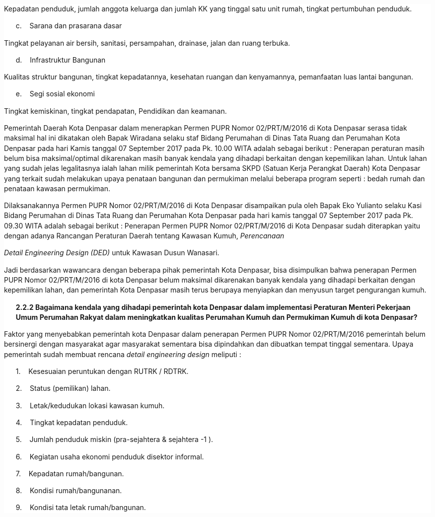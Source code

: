 <p><span class="font4">Kepadatan penduduk, jumlah anggota keluarga dan jumlah KK yang tinggal satu unit rumah, tingkat pertumbuhan penduduk.</span></p>
<ul style="list-style:none;"><li>
<p><span class="font4">c. &nbsp;&nbsp;&nbsp;Sarana dan prasarana dasar</span></p></li></ul>
<p><span class="font4">Tingkat pelayanan air bersih, sanitasi, persampahan, drainase, jalan dan ruang terbuka.</span></p>
<ul style="list-style:none;"><li>
<p><span class="font4">d. &nbsp;&nbsp;&nbsp;Infrastruktur Bangunan</span></p></li></ul>
<p><span class="font4">Kualitas struktur bangunan, tingkat kepadatannya, kesehatan ruangan dan kenyamannya, pemanfaatan luas lantai bangunan.</span></p>
<ul style="list-style:none;"><li>
<p><span class="font4">e. &nbsp;&nbsp;&nbsp;Segi sosial ekonomi</span></p></li></ul>
<p><span class="font4">Tingkat kemiskinan, tingkat pendapatan, Pendidikan dan keamanan.</span></p>
<p><span class="font4">Pemerintah Daerah Kota Denpasar dalam menerapkan Permen PUPR Nomor 02/PRT/M/2016 di Kota Denpasar serasa tidak maksimal hal ini dikatakan oleh Bapak Wiradana selaku staf Bidang Perumahan di Dinas Tata Ruang dan Perumahan Kota Denpasar pada hari Kamis tanggal 07 September 2017 pada Pk. 10.00 WITA adalah sebagai berikut : Penerapan peraturan masih belum bisa maksimal/optimal dikarenakan masih banyak kendala yang dihadapi berkaitan dengan kepemilikan lahan. Untuk lahan yang sudah jelas legalitasnya ialah lahan milik pemerintah Kota bersama SKPD (Satuan Kerja Perangkat Daerah) Kota Denpasar yang terkait sudah melakukan upaya penataan bangunan dan permukiman melalui beberapa program seperti : bedah rumah dan penataan kawasan permukiman.</span></p>
<p><span class="font4">Dilaksanakannya Permen PUPR Nomor 02/PRT/M/2016 di Kota Denpasar disampaikan pula oleh Bapak Eko Yulianto selaku Kasi Bidang Perumahan di Dinas Tata Ruang dan Perumahan Kota Denpasar pada hari kamis tanggal 07 September 2017 pada Pk. 09.30 WITA adalah sebagai berikut : Penerapan Permen PUPR Nomor 02/PRT/M/2016 di Kota Denpasar sudah diterapkan yaitu dengan adanya Rancangan Peraturan Daerah tentang Kawasan Kumuh, </span><span class="font4" style="font-style:italic;">Perencanaan</span></p>
<p><span class="font4" style="font-style:italic;">Detail Engineering Design (DED)</span><span class="font4"> untuk Kawasan Dusun Wanasari.</span></p>
<p><span class="font4">Jadi berdasarkan wawancara dengan beberapa pihak pemerintah Kota Denpasar, bisa disimpulkan bahwa penerapan Permen PUPR Nomor 02/PRT/M/2016 di kota Denpasar belum maksimal dikarenakan banyak kendala yang dihadapi berkaitan dengan kepemilikan lahan, dan pemerintah Kota Denpasar masih terus berupaya menyiapkan dan menyusun target pengurangan kumuh.</span></p>
<ul style="list-style:none;"><li>
<p><span class="font4" style="font-weight:bold;">2.2.2 Bagaimana kendala yang dihadapi pemerintah kota Denpasar dalam implementasi Peraturan Menteri Pekerjaan Umum Perumahan Rakyat dalam meningkatkan kualitas Perumahan Kumuh dan Permukiman Kumuh di kota Denpasar?</span></p></li></ul>
<p><span class="font4">Faktor yang menyebabkan pemerintah kota Denpasar dalam penerapan Permen PUPR Nomor 02/PRT/M/2016 pemerintah belum bersinergi dengan masyarakat agar masyarakat sementara bisa dipindahkan dan dibuatkan tempat tinggal sementara. Upaya pemerintah sudah membuat rencana </span><span class="font4" style="font-style:italic;">detail engineering design </span><span class="font4">meliputi :</span></p>
<ul style="list-style:none;"><li>
<p><span class="font4">1. &nbsp;&nbsp;&nbsp;Kesesuaian peruntukan dengan RUTRK / RDTRK.</span></p></li>
<li>
<p><span class="font4">2. &nbsp;&nbsp;&nbsp;Status (pemilikan) lahan.</span></p></li>
<li>
<p><span class="font4">3. &nbsp;&nbsp;&nbsp;Letak/kedudukan lokasi kawasan kumuh.</span></p></li>
<li>
<p><span class="font4">4. &nbsp;&nbsp;&nbsp;Tingkat kepadatan penduduk.</span></p></li>
<li>
<p><span class="font4">5. &nbsp;&nbsp;&nbsp;Jumlah penduduk miskin (pra-sejahtera &amp;&nbsp;sejahtera -1 ).</span></p></li>
<li>
<p><span class="font4">6. &nbsp;&nbsp;&nbsp;Kegiatan usaha ekonomi penduduk disektor informal.</span></p></li>
<li>
<p><span class="font4">7. &nbsp;&nbsp;&nbsp;Kepadatan rumah/bangunan.</span></p></li>
<li>
<p><span class="font4">8. &nbsp;&nbsp;&nbsp;Kondisi rumah/bangunanan.</span></p></li>
<li>
<p><span class="font4">9. &nbsp;&nbsp;&nbsp;Kondisi tata letak rumah/bangunan.</span></p></li>
<li>